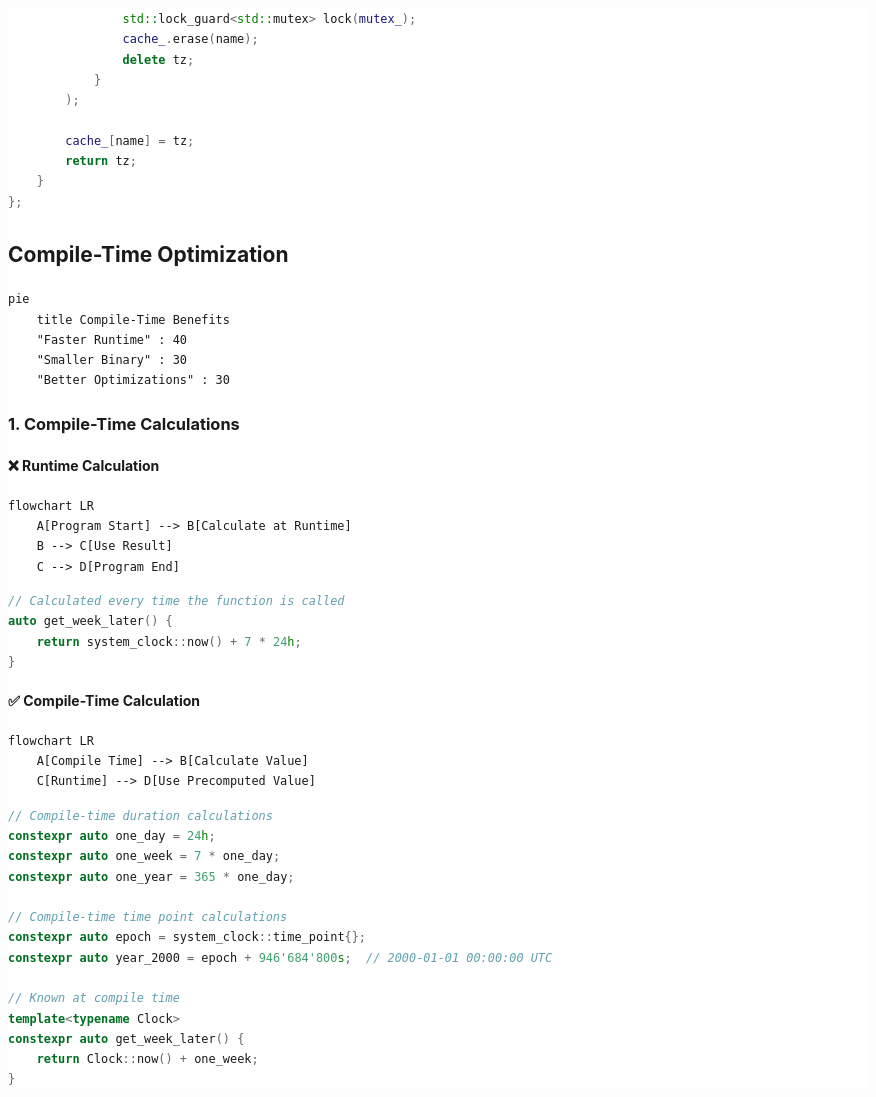```cpp
                std::lock_guard<std::mutex> lock(mutex_);
                cache_.erase(name);
                delete tz;
            }
        );
        
        cache_[name] = tz;
        return tz;
    }
};
```

## Compile-Time Optimization

```mermaid
pie
    title Compile-Time Benefits
    "Faster Runtime" : 40
    "Smaller Binary" : 30
    "Better Optimizations" : 30
```

### 1. Compile-Time Calculations

#### ❌ Runtime Calculation

```mermaid
flowchart LR
    A[Program Start] --> B[Calculate at Runtime]
    B --> C[Use Result]
    C --> D[Program End]
```

```cpp
// Calculated every time the function is called
auto get_week_later() {
    return system_clock::now() + 7 * 24h;
}
```

#### ✅ Compile-Time Calculation

```mermaid
flowchart LR
    A[Compile Time] --> B[Calculate Value]
    C[Runtime] --> D[Use Precomputed Value]
```

```cpp
// Compile-time duration calculations
constexpr auto one_day = 24h;
constexpr auto one_week = 7 * one_day;
constexpr auto one_year = 365 * one_day;

// Compile-time time point calculations
constexpr auto epoch = system_clock::time_point{};
constexpr auto year_2000 = epoch + 946'684'800s;  // 2000-01-01 00:00:00 UTC

// Known at compile time
template<typename Clock>
constexpr auto get_week_later() {
    return Clock::now() + one_week;
}
```
